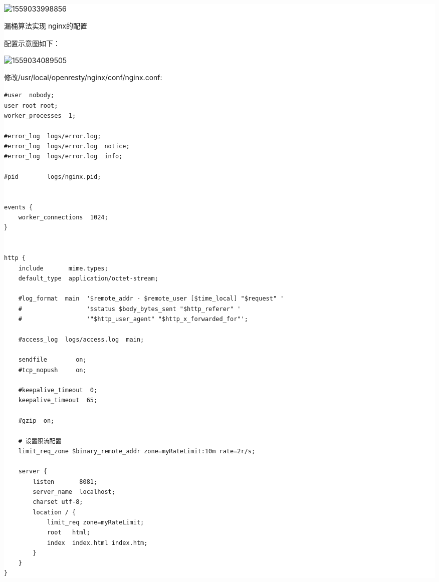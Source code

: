 

![1559033998856](images/1559033998856.png)

漏桶算法实现  nginx的配置  

配置示意图如下：

![1559034089505](images/1559034089505.png)

修改/usr/local/openresty/nginx/conf/nginx.conf:

```nginx
#user  nobody;
user root root;
worker_processes  1;

#error_log  logs/error.log;
#error_log  logs/error.log  notice;
#error_log  logs/error.log  info;

#pid        logs/nginx.pid;


events {
    worker_connections  1024;
}


http {
    include       mime.types;
    default_type  application/octet-stream;

    #log_format  main  '$remote_addr - $remote_user [$time_local] "$request" '
    #                  '$status $body_bytes_sent "$http_referer" '
    #                  '"$http_user_agent" "$http_x_forwarded_for"';

    #access_log  logs/access.log  main;

    sendfile        on;
    #tcp_nopush     on;

    #keepalive_timeout  0;
    keepalive_timeout  65;

    #gzip  on;

    # 设置限流配置
    limit_req_zone $binary_remote_addr zone=myRateLimit:10m rate=2r/s;

    server {  
        listen       8081;
        server_name  localhost;
        charset utf-8;
        location / {
            limit_req zone=myRateLimit;
            root   html;
            index  index.html index.htm;
        }
    }
}
```

